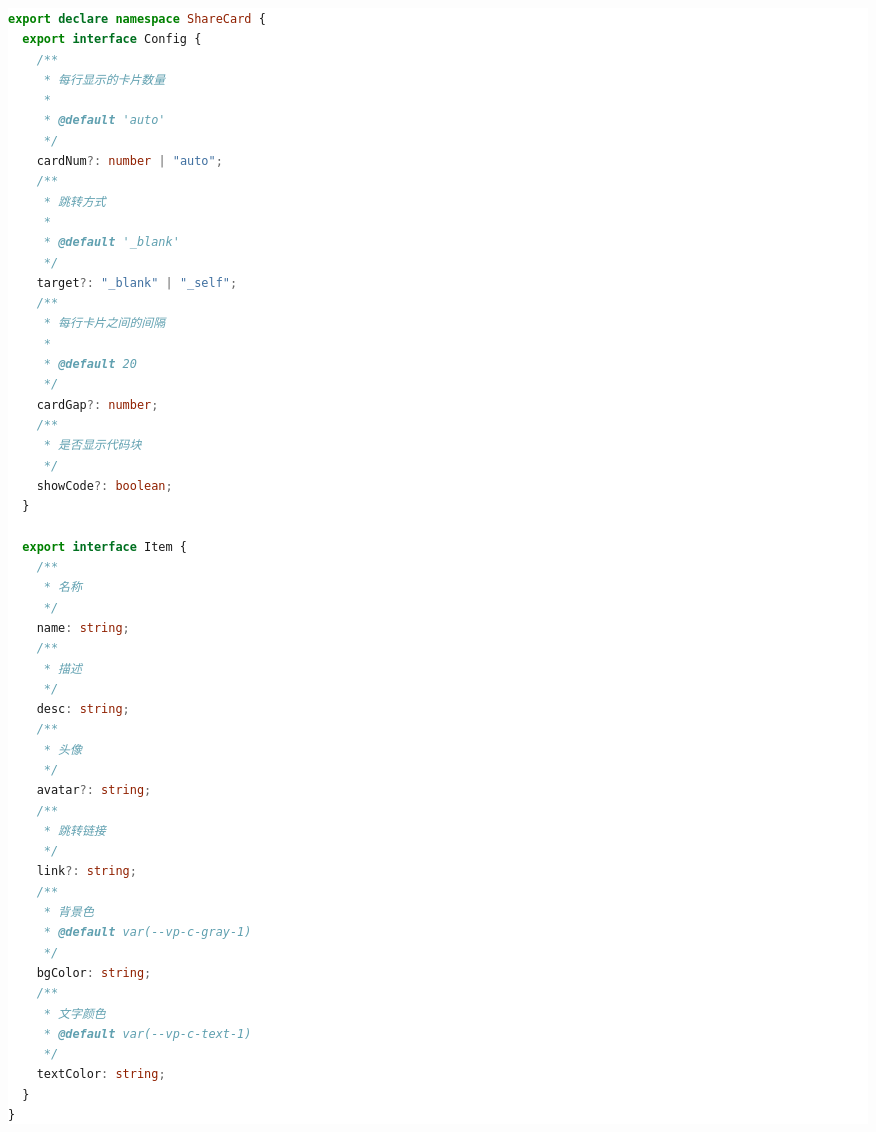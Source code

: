 ```ts [配置项]
export declare namespace ShareCard {
  export interface Config {
    /**
     * 每行显示的卡片数量
     *
     * @default 'auto'
     */
    cardNum?: number | "auto";
    /**
     * 跳转方式
     *
     * @default '_blank'
     */
    target?: "_blank" | "_self";
    /**
     * 每行卡片之间的间隔
     *
     * @default 20
     */
    cardGap?: number;
    /**
     * 是否显示代码块
     */
    showCode?: boolean;
  }

  export interface Item {
    /**
     * 名称
     */
    name: string;
    /**
     * 描述
     */
    desc: string;
    /**
     * 头像
     */
    avatar?: string;
    /**
     * 跳转链接
     */
    link?: string;
    /**
     * 背景色
     * @default var(--vp-c-gray-1)
     */
    bgColor: string;
    /**
     * 文字颜色
     * @default var(--vp-c-text-1)
     */
    textColor: string;
  }
}
```
